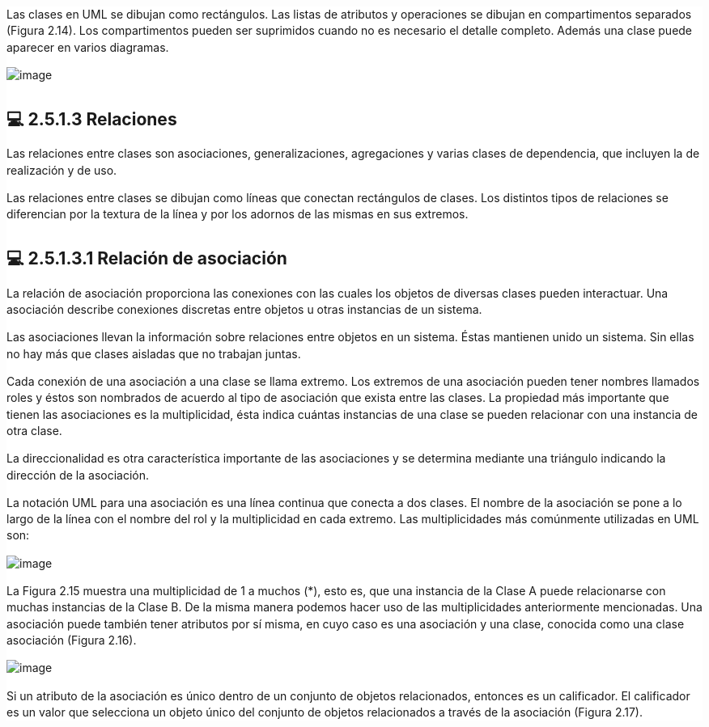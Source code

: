 Las clases en UML se dibujan como rectángulos. Las listas de atributos y operaciones
se dibujan en compartimentos separados (Figura 2.14). Los compartimentos pueden
ser suprimidos cuando no es necesario el detalle completo. Además una clase puede
aparecer en varios diagramas.

![image](https://github.com/eugenia1984/UTN-FRSR-Programacion/assets/72580574/1dd5f4bc-bfc5-454a-802c-e4ed2578f122)


## :computer: 2.5.1.3 Relaciones

Las relaciones entre clases son asociaciones, generalizaciones, agregaciones y
varias clases de dependencia, que incluyen la de realización y de uso.

Las relaciones entre clases se dibujan como líneas que conectan rectángulos de
clases. Los distintos tipos de relaciones se diferencian por la textura de la línea y por
los adornos de las mismas en sus extremos.

## :computer:  2.5.1.3.1 Relación de asociación

La relación de asociación proporciona las conexiones con las cuales los objetos de
diversas clases pueden interactuar. Una asociación describe conexiones discretas entre
objetos u otras instancias de un sistema.

Las asociaciones llevan la información sobre relaciones entre objetos en un sistema.
Éstas mantienen unido un sistema. Sin ellas no hay más que clases aisladas que no
trabajan juntas.

Cada conexión de una asociación a una clase se llama extremo. Los extremos de
una asociación pueden tener nombres llamados roles y éstos son nombrados de
acuerdo al tipo de asociación que exista entre las clases. La propiedad más importante
que tienen las asociaciones es la multiplicidad, ésta indica cuántas instancias de una
clase se pueden relacionar con una instancia de otra clase.

La direccionalidad es otra característica importante de las asociaciones y se
determina mediante una triángulo indicando la dirección de la asociación. 

La notación UML para una asociación es una línea continua que conecta a dos
clases. El nombre de la asociación se pone a lo largo de la línea con el nombre del rol y
la multiplicidad en cada extremo. Las multiplicidades más comúnmente utilizadas en
UML son:

![image](https://github.com/eugenia1984/UTN-FRSR-Programacion/assets/72580574/514b1b97-13fd-4131-a405-698ae700f502)

La Figura 2.15 muestra una multiplicidad de 1 a muchos (*), esto es, que una
instancia de la Clase A puede relacionarse con muchas instancias de la Clase B. De la
misma manera podemos hacer uso de las multiplicidades anteriormente mencionadas.
 Una asociación puede también tener atributos por sí misma, en cuyo caso es una
asociación y una clase, conocida como una clase asociación (Figura 2.16). 

![image](https://github.com/eugenia1984/UTN-FRSR-Programacion/assets/72580574/c9419b3c-e366-4cb8-a40d-0562a2287b66)

Si un atributo de la asociación es único dentro de un conjunto de objetos
relacionados, entonces es un calificador. El calificador es un valor que selecciona un
objeto único del conjunto de objetos relacionados a través de la asociación (Figura
2.17). 
